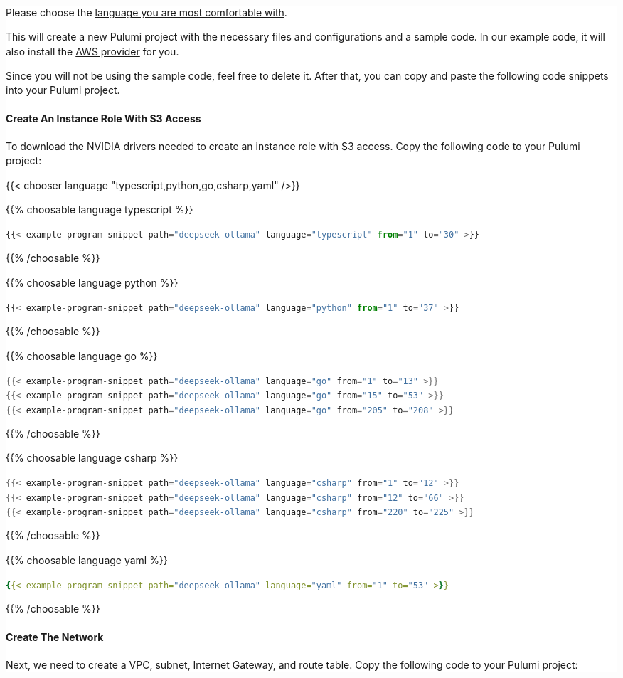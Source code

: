 Please choose the [language you are most comfortable with](/docs/iac/languages-sdks/).

This will create a new Pulumi project with the necessary files and configurations and a sample code. In our example code, it will also install the [AWS provider](/registry/packages/aws/) for you.

Since you will not be using the sample code, feel free to delete it. After that, you can copy and paste the following code snippets into your Pulumi project.

#### Create An Instance Role With S3 Access

To download the NVIDIA drivers needed to create an instance role with S3 access. Copy the following code to your Pulumi project:

{{< chooser language "typescript,python,go,csharp,yaml" />}}

{{% choosable language typescript %}}

```typescript
{{< example-program-snippet path="deepseek-ollama" language="typescript" from="1" to="30" >}}
```

{{% /choosable %}}

{{% choosable language python %}}

```python
{{< example-program-snippet path="deepseek-ollama" language="python" from="1" to="37" >}}
```

{{% /choosable %}}

{{% choosable language go %}}

```go
{{< example-program-snippet path="deepseek-ollama" language="go" from="1" to="13" >}}
{{< example-program-snippet path="deepseek-ollama" language="go" from="15" to="53" >}}
{{< example-program-snippet path="deepseek-ollama" language="go" from="205" to="208" >}}
```

{{% /choosable %}}

{{% choosable language csharp %}}

```csharp
{{< example-program-snippet path="deepseek-ollama" language="csharp" from="1" to="12" >}}
{{< example-program-snippet path="deepseek-ollama" language="csharp" from="12" to="66" >}}
{{< example-program-snippet path="deepseek-ollama" language="csharp" from="220" to="225" >}}
```

{{% /choosable %}}

{{% choosable language yaml %}}

```yaml
{{< example-program-snippet path="deepseek-ollama" language="yaml" from="1" to="53" >}}
```

{{% /choosable %}}

#### Create The Network

Next, we need to create a VPC, subnet, Internet Gateway, and route table. Copy the following code to your Pulumi project:

